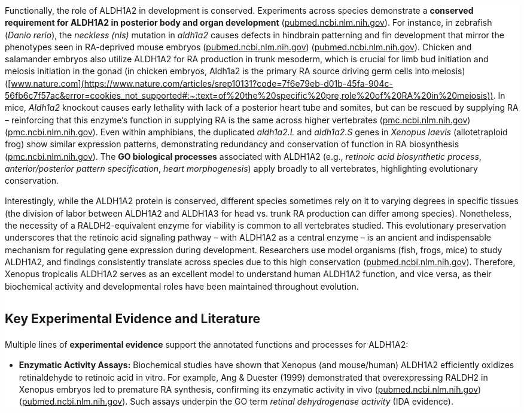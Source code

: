 Functionally, the role of ALDH1A2 in development is conserved. Experiments across species demonstrate a **conserved requirement for ALDH1A2 in posterior body and organ development** ([pubmed.ncbi.nlm.nih.gov](https://pubmed.ncbi.nlm.nih.gov/11688558/#:~:text=rescued%20by%20application%20of%20exogenous,provide%20definitive%20evidence%20for%20an)). For instance, in zebrafish (*Danio rerio*), the *neckless (nls)* mutation in *aldh1a2* causes defects in hindbrain patterning and fin development that mirror the phenotypes seen in RA-deprived mouse embryos ([pubmed.ncbi.nlm.nih.gov](https://pubmed.ncbi.nlm.nih.gov/11688558/#:~:text=We%20describe%20a%20new%20zebrafish,We%20use%20mosaic%20analysis%20to)) ([pubmed.ncbi.nlm.nih.gov](https://pubmed.ncbi.nlm.nih.gov/11688558/#:~:text=rescued%20by%20application%20of%20exogenous,provide%20definitive%20evidence%20for%20an)). Chicken and salamander embryos also utilize ALDH1A2 for RA production in trunk mesoderm, which is crucial for limb bud initiation and meiosis initiation in the gonad (in chicken embryos, Aldh1a2 is the primary RA source driving germ cells into meiosis) ([www.nature.com](https://www.nature.com/articles/srep10131?code=7f6e79eb-d01b-45fa-904c-56fb6c7f57ac&error=cookies_not_supported#:~:text=of%20the%20specific%20pre,role%20of%20RA%20in%20meiosis)). In mice, *Aldh1a2* knockout causes early lethality with lack of a posterior heart tube and somites, but can be rescued by supplying RA – reinforcing that this enzyme’s function in supplying RA is the same across higher vertebrates ([pmc.ncbi.nlm.nih.gov](https://pmc.ncbi.nlm.nih.gov/articles/PMC2826194/#:~:text=dehydrogenase,neuroectoderm%20of%20the%20trunk%20and)) ([pmc.ncbi.nlm.nih.gov](https://pmc.ncbi.nlm.nih.gov/articles/PMC2826194/#:~:text=into%20tailbud%20neuroectoderm%2C%20but%20not,generate%20a%20spinal%20cord%20fate)). Even within amphibians, the duplicated *aldh1a2.L* and *aldh1a2.S* genes in *Xenopus laevis* (allotetraploid frog) show similar expression patterns, demonstrating redundancy and conservation of function in RA biosynthesis ([pmc.ncbi.nlm.nih.gov](https://pmc.ncbi.nlm.nih.gov/articles/PMC8834563/#:~:text=Enhanced%20Loss%20of%20Retinoic%20Acid,10.0)). The **GO biological processes** associated with ALDH1A2 (e.g., *retinoic acid biosynthetic process*, *anterior/posterior pattern specification*, *heart morphogenesis*) apply broadly to all vertebrates, highlighting evolutionary conservation. 

Interestingly, while the ALDH1A2 protein is conserved, different species sometimes rely on it to varying degrees in specific tissues (the division of labor between ALDH1A2 and ALDH1A3 for head vs. trunk RA production can differ among species). Nonetheless, the necessity of a RALDH2-equivalent enzyme for viability is common to all vertebrates studied. This evolutionary preservation underscores that the retinoic acid signaling pathway – with ALDH1A2 as a central enzyme – is an ancient and indispensable mechanism for regulating gene expression during development. Researchers use model organisms (fish, frogs, mice) to study ALDH1A2, and findings consistently translate across species due to this high conservation ([pubmed.ncbi.nlm.nih.gov](https://pubmed.ncbi.nlm.nih.gov/11688558/#:~:text=rescued%20by%20application%20of%20exogenous,provide%20definitive%20evidence%20for%20an)). Therefore, Xenopus tropicalis ALDH1A2 serves as an excellent model to understand human ALDH1A2 function, and vice versa, as their biochemical activity and developmental roles have been maintained throughout evolution.

## Key Experimental Evidence and Literature  
Multiple lines of **experimental evidence** support the annotated functions and processes for ALDH1A2:

- **Enzymatic Activity Assays:** Biochemical studies have shown that Xenopus (and mouse/human) ALDH1A2 efficiently oxidizes retinaldehyde to retinoic acid in vitro. For example, Ang & Duester (1999) demonstrated that overexpressing RALDH2 in Xenopus embryos led to premature RA synthesis, confirming its enzymatic activity in vivo ([pubmed.ncbi.nlm.nih.gov](https://pubmed.ncbi.nlm.nih.gov/10570467/#:~:text=have%20been%20shown%20to%20oxidize,plus%20transiently)) ([pubmed.ncbi.nlm.nih.gov](https://pubmed.ncbi.nlm.nih.gov/10570467/#:~:text=of%20mouse%20embryos%20indicate%20that,stimulating%20high%20and%20low%20RA)). Such assays underpin the GO term *retinal dehydrogenase activity* (IDA evidence).  
